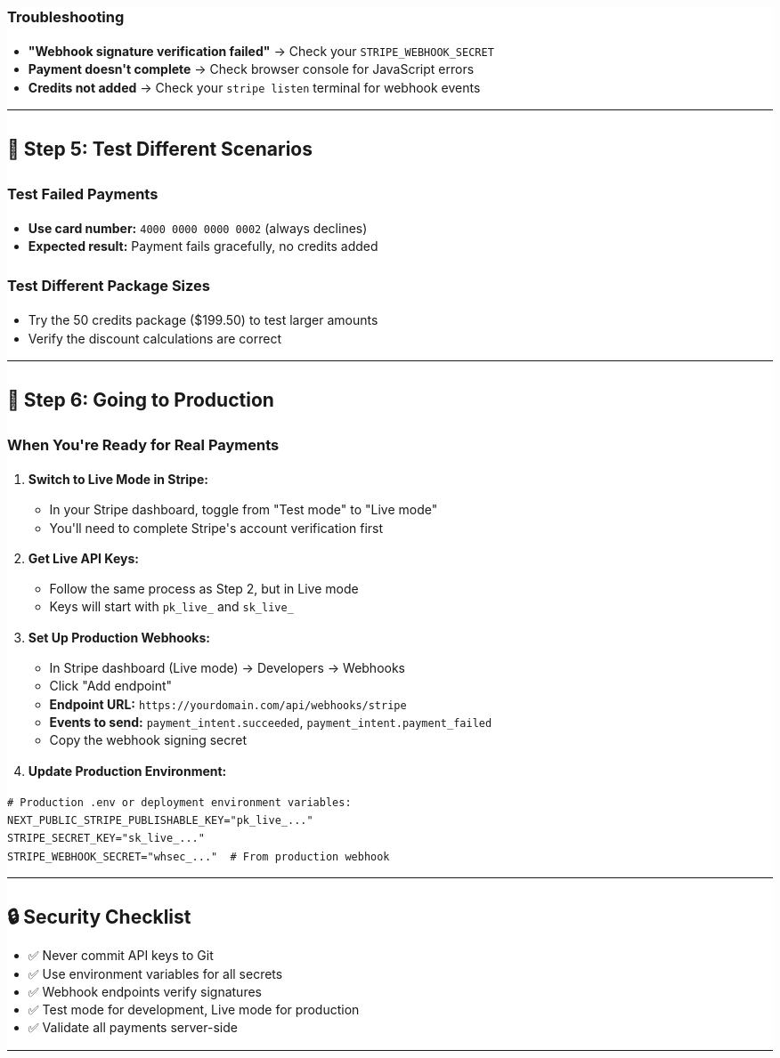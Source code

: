 ### Troubleshooting
- **"Webhook signature verification failed"** → Check your `STRIPE_WEBHOOK_SECRET`
- **Payment doesn't complete** → Check browser console for JavaScript errors
- **Credits not added** → Check your `stripe listen` terminal for webhook events

---

## 🎨 Step 5: Test Different Scenarios

### Test Failed Payments
- **Use card number:** `4000 0000 0000 0002` (always declines)
- **Expected result:** Payment fails gracefully, no credits added

### Test Different Package Sizes
- Try the 50 credits package ($199.50) to test larger amounts
- Verify the discount calculations are correct

---

## 🚀 Step 6: Going to Production

### When You're Ready for Real Payments

1. **Switch to Live Mode in Stripe:**
   - In your Stripe dashboard, toggle from "Test mode" to "Live mode"
   - You'll need to complete Stripe's account verification first

2. **Get Live API Keys:**
   - Follow the same process as Step 2, but in Live mode
   - Keys will start with `pk_live_` and `sk_live_`

3. **Set Up Production Webhooks:**
   - In Stripe dashboard (Live mode) → Developers → Webhooks
   - Click "Add endpoint"
   - **Endpoint URL:** `https://yourdomain.com/api/webhooks/stripe`
   - **Events to send:** `payment_intent.succeeded`, `payment_intent.payment_failed`
   - Copy the webhook signing secret

4. **Update Production Environment:**
```env
# Production .env or deployment environment variables:
NEXT_PUBLIC_STRIPE_PUBLISHABLE_KEY="pk_live_..."
STRIPE_SECRET_KEY="sk_live_..."
STRIPE_WEBHOOK_SECRET="whsec_..."  # From production webhook
```

---

## 🔒 Security Checklist

- ✅ Never commit API keys to Git
- ✅ Use environment variables for all secrets
- ✅ Webhook endpoints verify signatures
- ✅ Test mode for development, Live mode for production
- ✅ Validate all payments server-side

---